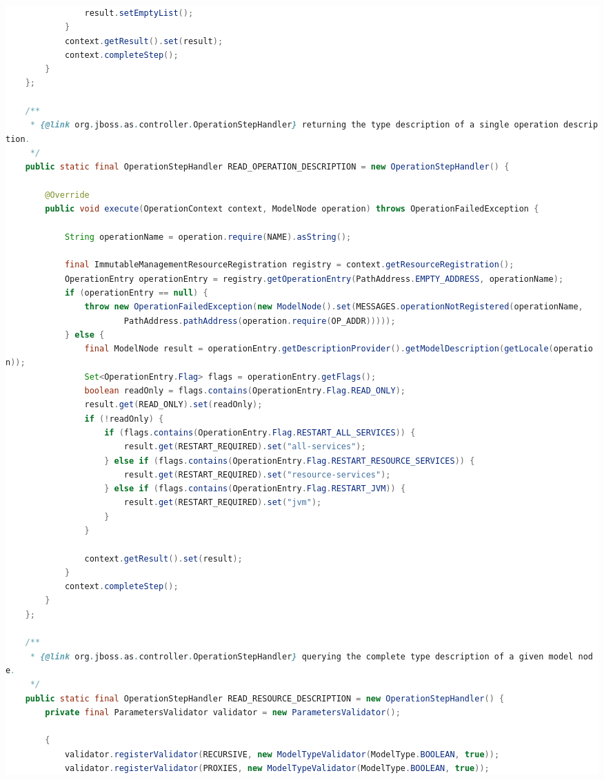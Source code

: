 ```java
                result.setEmptyList();
            }
            context.getResult().set(result);
            context.completeStep();
        }
    };

    /**
     * {@link org.jboss.as.controller.OperationStepHandler} returning the type description of a single operation description.
     */
    public static final OperationStepHandler READ_OPERATION_DESCRIPTION = new OperationStepHandler() {

        @Override
        public void execute(OperationContext context, ModelNode operation) throws OperationFailedException {

            String operationName = operation.require(NAME).asString();

            final ImmutableManagementResourceRegistration registry = context.getResourceRegistration();
            OperationEntry operationEntry = registry.getOperationEntry(PathAddress.EMPTY_ADDRESS, operationName);
            if (operationEntry == null) {
                throw new OperationFailedException(new ModelNode().set(MESSAGES.operationNotRegistered(operationName,
                        PathAddress.pathAddress(operation.require(OP_ADDR)))));
            } else {
                final ModelNode result = operationEntry.getDescriptionProvider().getModelDescription(getLocale(operation));
                Set<OperationEntry.Flag> flags = operationEntry.getFlags();
                boolean readOnly = flags.contains(OperationEntry.Flag.READ_ONLY);
                result.get(READ_ONLY).set(readOnly);
                if (!readOnly) {
                    if (flags.contains(OperationEntry.Flag.RESTART_ALL_SERVICES)) {
                        result.get(RESTART_REQUIRED).set("all-services");
                    } else if (flags.contains(OperationEntry.Flag.RESTART_RESOURCE_SERVICES)) {
                        result.get(RESTART_REQUIRED).set("resource-services");
                    } else if (flags.contains(OperationEntry.Flag.RESTART_JVM)) {
                        result.get(RESTART_REQUIRED).set("jvm");
                    }
                }

                context.getResult().set(result);
            }
            context.completeStep();
        }
    };

    /**
     * {@link org.jboss.as.controller.OperationStepHandler} querying the complete type description of a given model node.
     */
    public static final OperationStepHandler READ_RESOURCE_DESCRIPTION = new OperationStepHandler() {
        private final ParametersValidator validator = new ParametersValidator();

        {
            validator.registerValidator(RECURSIVE, new ModelTypeValidator(ModelType.BOOLEAN, true));
            validator.registerValidator(PROXIES, new ModelTypeValidator(ModelType.BOOLEAN, true));
```